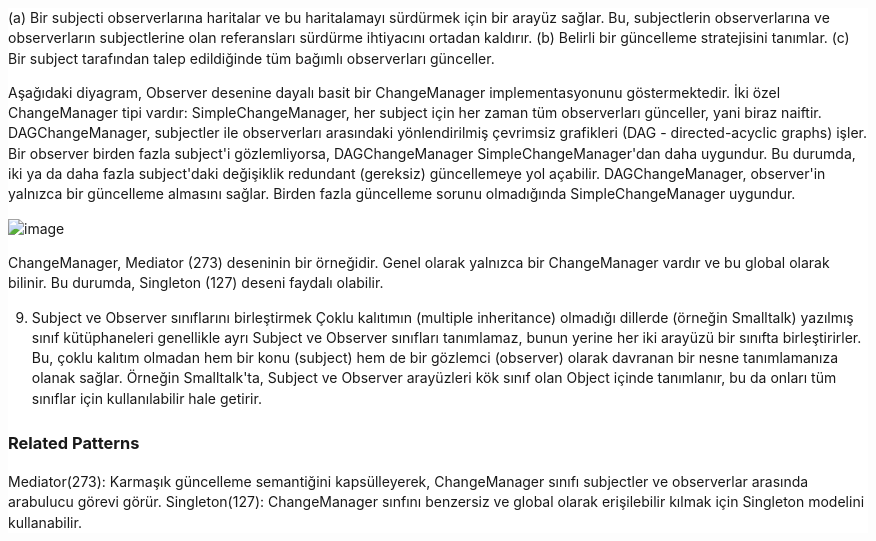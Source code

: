 (a) Bir subjecti observerlarına haritalar ve bu haritalamayı sürdürmek için bir arayüz sağlar. Bu, subjectlerin observerlarına ve observerların subjectlerine olan referansları sürdürme ihtiyacını ortadan kaldırır.
(b) Belirli bir güncelleme stratejisini tanımlar.
(c) Bir subject tarafından talep edildiğinde tüm bağımlı observerları günceller.

Aşağıdaki diyagram, Observer desenine dayalı basit bir ChangeManager implementasyonunu göstermektedir. İki özel ChangeManager tipi vardır:
SimpleChangeManager, her subject için her zaman tüm observerları günceller, yani biraz naiftir.
DAGChangeManager, subjectler ile observerları arasındaki yönlendirilmiş çevrimsiz grafikleri (DAG - directed-acyclic graphs) işler. Bir observer birden fazla subject'i gözlemliyorsa, DAGChangeManager SimpleChangeManager'dan daha uygundur. 
Bu durumda, iki ya da daha fazla subject'daki değişiklik redundant (gereksiz) güncellemeye yol açabilir. DAGChangeManager, observer'in yalnızca bir güncelleme almasını sağlar. Birden fazla güncelleme sorunu olmadığında SimpleChangeManager uygundur.

![image](https://github.com/user-attachments/assets/7af5b60e-6154-4cdc-8c50-f273d92655b6)


ChangeManager, Mediator (273) deseninin bir örneğidir. Genel olarak yalnızca bir ChangeManager vardır ve bu global olarak bilinir. Bu durumda, Singleton (127) deseni faydalı olabilir.

9. Subject ve Observer sınıflarını birleştirmek
Çoklu kalıtımın (multiple inheritance) olmadığı dillerde (örneğin Smalltalk) yazılmış sınıf kütüphaneleri genellikle ayrı Subject ve Observer sınıfları tanımlamaz, bunun yerine her iki arayüzü bir sınıfta birleştirirler. Bu, çoklu kalıtım olmadan hem bir konu (subject) hem de bir gözlemci (observer) olarak davranan bir nesne tanımlamanıza olanak sağlar. Örneğin Smalltalk'ta, Subject ve Observer arayüzleri kök sınıf olan Object içinde tanımlanır, bu da onları tüm sınıflar için kullanılabilir hale getirir.


<h3>Related Patterns</h3>
Mediator(273):  Karmaşık güncelleme semantiğini kapsülleyerek, ChangeManager sınıfı subjectler ve observerlar arasında arabulucu görevi görür.
Singleton(127): ChangeManager sınfını benzersiz ve global olarak erişilebilir kılmak için Singleton modelini kullanabilir.



